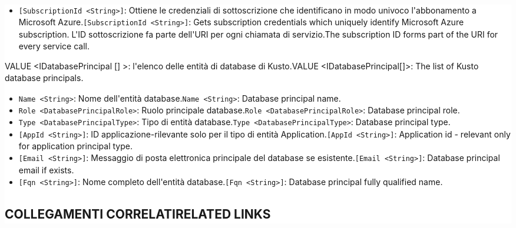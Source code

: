   - <span data-ttu-id="026ed-155">`[SubscriptionId <String>]`: Ottiene le credenziali di sottoscrizione che identificano in modo univoco l'abbonamento a Microsoft Azure.</span><span class="sxs-lookup"><span data-stu-id="026ed-155">`[SubscriptionId <String>]`: Gets subscription credentials which uniquely identify Microsoft Azure subscription.</span></span> <span data-ttu-id="026ed-156">L'ID sottoscrizione fa parte dell'URI per ogni chiamata di servizio.</span><span class="sxs-lookup"><span data-stu-id="026ed-156">The subscription ID forms part of the URI for every service call.</span></span>

<span data-ttu-id="026ed-157">VALUE <IDatabasePrincipal [] >: l'elenco delle entità di database di Kusto.</span><span class="sxs-lookup"><span data-stu-id="026ed-157">VALUE <IDatabasePrincipal[]>: The list of Kusto database principals.</span></span>
  - <span data-ttu-id="026ed-158">`Name <String>`: Nome dell'entità database.</span><span class="sxs-lookup"><span data-stu-id="026ed-158">`Name <String>`: Database principal name.</span></span>
  - <span data-ttu-id="026ed-159">`Role <DatabasePrincipalRole>`: Ruolo principale database.</span><span class="sxs-lookup"><span data-stu-id="026ed-159">`Role <DatabasePrincipalRole>`: Database principal role.</span></span>
  - <span data-ttu-id="026ed-160">`Type <DatabasePrincipalType>`: Tipo di entità database.</span><span class="sxs-lookup"><span data-stu-id="026ed-160">`Type <DatabasePrincipalType>`: Database principal type.</span></span>
  - <span data-ttu-id="026ed-161">`[AppId <String>]`: ID applicazione-rilevante solo per il tipo di entità Application.</span><span class="sxs-lookup"><span data-stu-id="026ed-161">`[AppId <String>]`: Application id - relevant only for application principal type.</span></span>
  - <span data-ttu-id="026ed-162">`[Email <String>]`: Messaggio di posta elettronica principale del database se esistente.</span><span class="sxs-lookup"><span data-stu-id="026ed-162">`[Email <String>]`: Database principal email if exists.</span></span>
  - <span data-ttu-id="026ed-163">`[Fqn <String>]`: Nome completo dell'entità database.</span><span class="sxs-lookup"><span data-stu-id="026ed-163">`[Fqn <String>]`: Database principal fully qualified name.</span></span>

## <span data-ttu-id="026ed-164">COLLEGAMENTI CORRELATI</span><span class="sxs-lookup"><span data-stu-id="026ed-164">RELATED LINKS</span></span>

